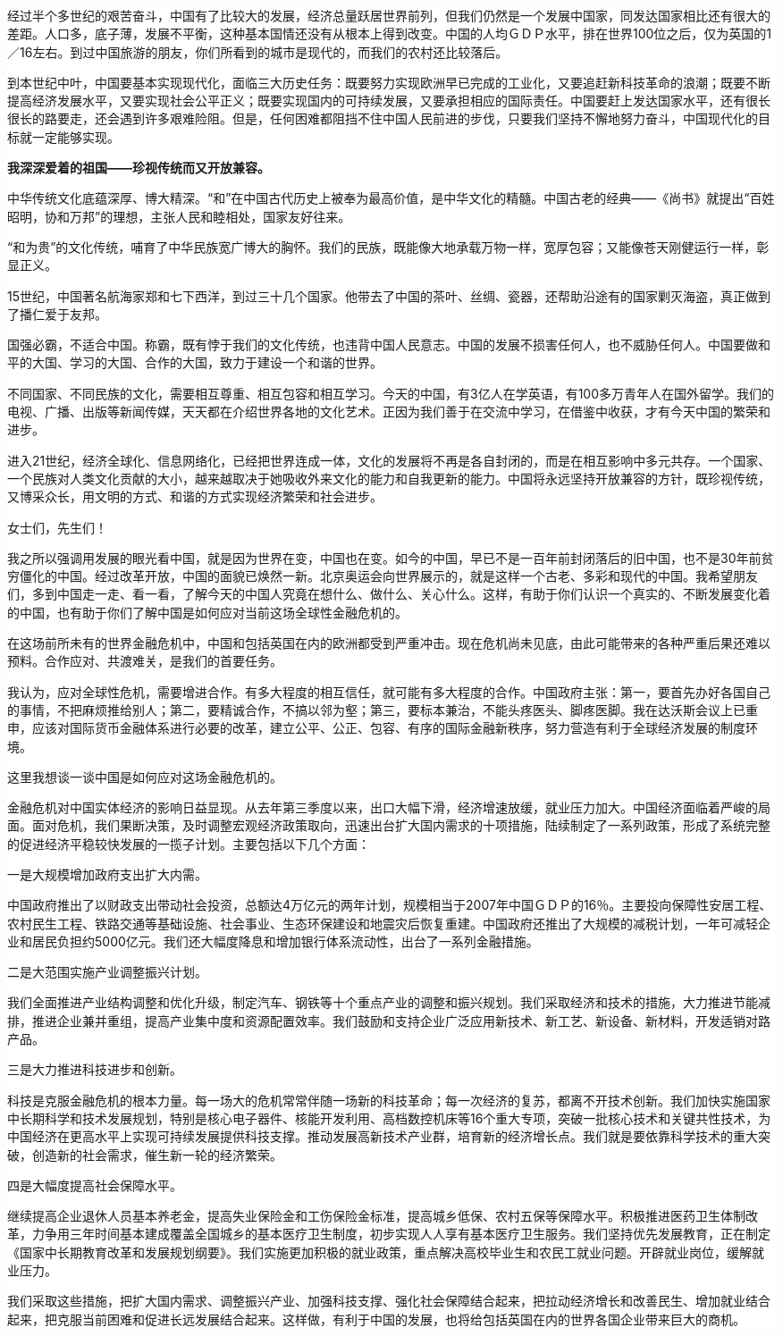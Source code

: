 经过半个多世纪的艰苦奋斗，中国有了比较大的发展，经济总量跃居世界前列，但我们仍然是一个发展中国家，同发达国家相比还有很大的差距。人口多，底子薄，发展不平衡，这种基本国情还没有从根本上得到改变。中国的人均ＧＤＰ水平，排在世界100位之后，仅为英国的1／16左右。到过中国旅游的朋友，你们所看到的城市是现代的，而我们的农村还比较落后。  
  
到本世纪中叶，中国要基本实现现代化，面临三大历史任务：既要努力实现欧洲早已完成的工业化，又要追赶新科技革命的浪潮；既要不断提高经济发展水平，又要实现社会公平正义；既要实现国内的可持续发展，又要承担相应的国际责任。中国要赶上发达国家水平，还有很长很长的路要走，还会遇到许多艰难险阻。但是，任何困难都阻挡不住中国人民前进的步伐，只要我们坚持不懈地努力奋斗，中国现代化的目标就一定能够实现。  
  
**我深深爱着的祖国——珍视传统而又开放兼容。**  
  
中华传统文化底蕴深厚、博大精深。“和”在中国古代历史上被奉为最高价值，是中华文化的精髓。中国古老的经典——《尚书》就提出“百姓昭明，协和万邦”的理想，主张人民和睦相处，国家友好往来。  
  
“和为贵”的文化传统，哺育了中华民族宽广博大的胸怀。我们的民族，既能像大地承载万物一样，宽厚包容；又能像苍天刚健运行一样，彰显正义。  
  
15世纪，中国著名航海家郑和七下西洋，到过三十几个国家。他带去了中国的茶叶、丝绸、瓷器，还帮助沿途有的国家剿灭海盗，真正做到了播仁爱于友邦。  
  
国强必霸，不适合中国。称霸，既有悖于我们的文化传统，也违背中国人民意志。中国的发展不损害任何人，也不威胁任何人。中国要做和平的大国、学习的大国、合作的大国，致力于建设一个和谐的世界。  
  
不同国家、不同民族的文化，需要相互尊重、相互包容和相互学习。今天的中国，有3亿人在学英语，有100多万青年人在国外留学。我们的电视、广播、出版等新闻传媒，天天都在介绍世界各地的文化艺术。正因为我们善于在交流中学习，在借鉴中收获，才有今天中国的繁荣和进步。  
  
进入21世纪，经济全球化、信息网络化，已经把世界连成一体，文化的发展将不再是各自封闭的，而是在相互影响中多元共存。一个国家、一个民族对人类文化贡献的大小，越来越取决于她吸收外来文化的能力和自我更新的能力。中国将永远坚持开放兼容的方针，既珍视传统，又博采众长，用文明的方式、和谐的方式实现经济繁荣和社会进步。  
  
女士们，先生们！  
  
我之所以强调用发展的眼光看中国，就是因为世界在变，中国也在变。如今的中国，早已不是一百年前封闭落后的旧中国，也不是30年前贫穷僵化的中国。经过改革开放，中国的面貌已焕然一新。北京奥运会向世界展示的，就是这样一个古老、多彩和现代的中国。我希望朋友们，多到中国走一走、看一看，了解今天的中国人究竟在想什么、做什么、关心什么。这样，有助于你们认识一个真实的、不断发展变化着的中国，也有助于你们了解中国是如何应对当前这场全球性金融危机的。  
  
在这场前所未有的世界金融危机中，中国和包括英国在内的欧洲都受到严重冲击。现在危机尚未见底，由此可能带来的各种严重后果还难以预料。合作应对、共渡难关，是我们的首要任务。  
  
我认为，应对全球性危机，需要增进合作。有多大程度的相互信任，就可能有多大程度的合作。中国政府主张：第一，要首先办好各国自己的事情，不把麻烦推给别人；第二，要精诚合作，不搞以邻为壑；第三，要标本兼治，不能头疼医头、脚疼医脚。我在达沃斯会议上已重申，应该对国际货币金融体系进行必要的改革，建立公平、公正、包容、有序的国际金融新秩序，努力营造有利于全球经济发展的制度环境。  
  
这里我想谈一谈中国是如何应对这场金融危机的。  
  
金融危机对中国实体经济的影响日益显现。从去年第三季度以来，出口大幅下滑，经济增速放缓，就业压力加大。中国经济面临着严峻的局面。面对危机，我们果断决策，及时调整宏观经济政策取向，迅速出台扩大国内需求的十项措施，陆续制定了一系列政策，形成了系统完整的促进经济平稳较快发展的一揽子计划。主要包括以下几个方面：  
  
一是大规模增加政府支出扩大内需。  
  
中国政府推出了以财政支出带动社会投资，总额达4万亿元的两年计划，规模相当于2007年中国ＧＤＰ的16％。主要投向保障性安居工程、农村民生工程、铁路交通等基础设施、社会事业、生态环保建设和地震灾后恢复重建。中国政府还推出了大规模的减税计划，一年可减轻企业和居民负担约5000亿元。我们还大幅度降息和增加银行体系流动性，出台了一系列金融措施。  
  
二是大范围实施产业调整振兴计划。  
  
我们全面推进产业结构调整和优化升级，制定汽车、钢铁等十个重点产业的调整和振兴规划。我们采取经济和技术的措施，大力推进节能减排，推进企业兼并重组，提高产业集中度和资源配置效率。我们鼓励和支持企业广泛应用新技术、新工艺、新设备、新材料，开发适销对路产品。  
  
三是大力推进科技进步和创新。  
  
科技是克服金融危机的根本力量。每一场大的危机常常伴随一场新的科技革命；每一次经济的复苏，都离不开技术创新。我们加快实施国家中长期科学和技术发展规划，特别是核心电子器件、核能开发利用、高档数控机床等16个重大专项，突破一批核心技术和关键共性技术，为中国经济在更高水平上实现可持续发展提供科技支撑。推动发展高新技术产业群，培育新的经济增长点。我们就是要依靠科学技术的重大突破，创造新的社会需求，催生新一轮的经济繁荣。  
  
四是大幅度提高社会保障水平。  
  
继续提高企业退休人员基本养老金，提高失业保险金和工伤保险金标准，提高城乡低保、农村五保等保障水平。积极推进医药卫生体制改革，力争用三年时间基本建成覆盖全国城乡的基本医疗卫生制度，初步实现人人享有基本医疗卫生服务。我们坚持优先发展教育，正在制定《国家中长期教育改革和发展规划纲要》。我们实施更加积极的就业政策，重点解决高校毕业生和农民工就业问题。开辟就业岗位，缓解就业压力。  
  
我们采取这些措施，把扩大国内需求、调整振兴产业、加强科技支撑、强化社会保障结合起来，把拉动经济增长和改善民生、增加就业结合起来，把克服当前困难和促进长远发展结合起来。这样做，有利于中国的发展，也将给包括英国在内的世界各国企业带来巨大的商机。  
  